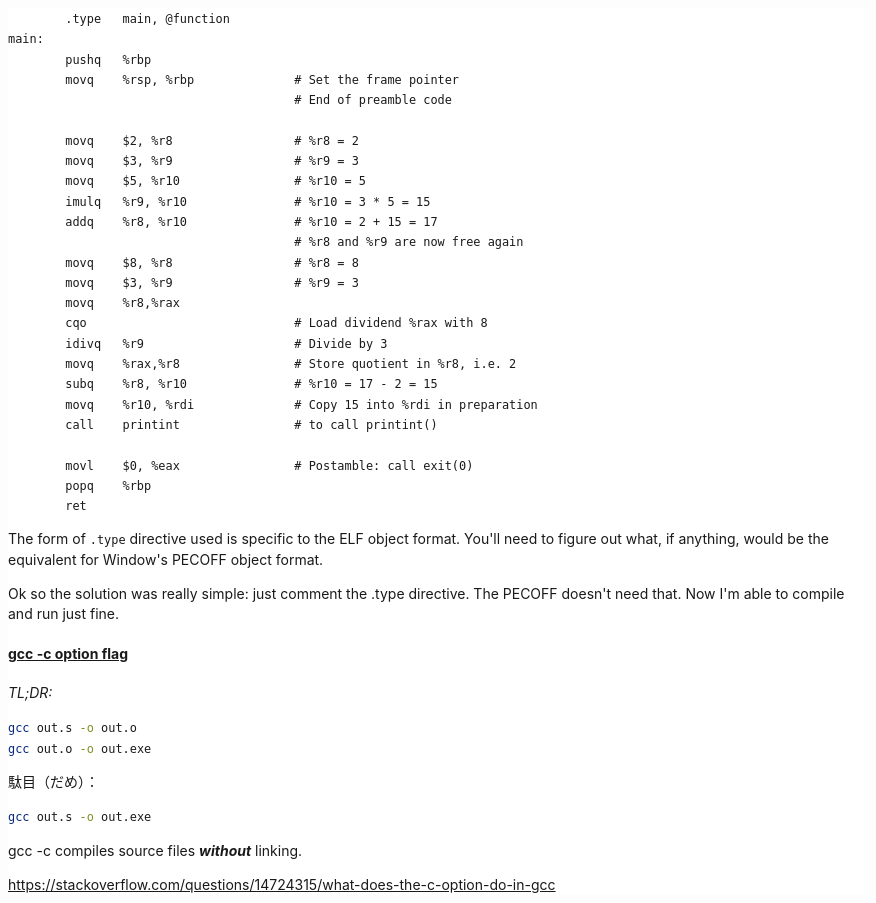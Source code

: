 ```
        .type   main, @function
main:
        pushq   %rbp
        movq    %rsp, %rbp              # Set the frame pointer
                                        # End of preamble code

        movq    $2, %r8                 # %r8 = 2
        movq    $3, %r9                 # %r9 = 3
        movq    $5, %r10                # %r10 = 5
        imulq   %r9, %r10               # %r10 = 3 * 5 = 15
        addq    %r8, %r10               # %r10 = 2 + 15 = 17
                                        # %r8 and %r9 are now free again
        movq    $8, %r8                 # %r8 = 8
        movq    $3, %r9                 # %r9 = 3
        movq    %r8,%rax
        cqo                             # Load dividend %rax with 8
        idivq   %r9                     # Divide by 3
        movq    %rax,%r8                # Store quotient in %r8, i.e. 2
        subq    %r8, %r10               # %r10 = 17 - 2 = 15
        movq    %r10, %rdi              # Copy 15 into %rdi in preparation
        call    printint                # to call printint()

        movl    $0, %eax                # Postamble: call exit(0)
        popq    %rbp
        ret
```

The form of `.type` directive used is specific to the ELF object format. You'll need to figure out what, if anything, would be the equivalent for Window's PECOFF object format.

Ok so the solution was really simple: just comment the .type directive. The PECOFF doesn't need that. Now I'm able to compile and run just fine.

#### [gcc -c option flag](https://www.rapidtables.com/code/linux/gcc/gcc-c.html)

*TL;DR:*

```bash
gcc out.s -o out.o
gcc out.o -o out.exe
```

駄目（だめ）：
```bash
gcc out.s -o out.exe
```

gcc -c compiles source files ***without*** linking.

https://stackoverflow.com/questions/14724315/what-does-the-c-option-do-in-gcc

